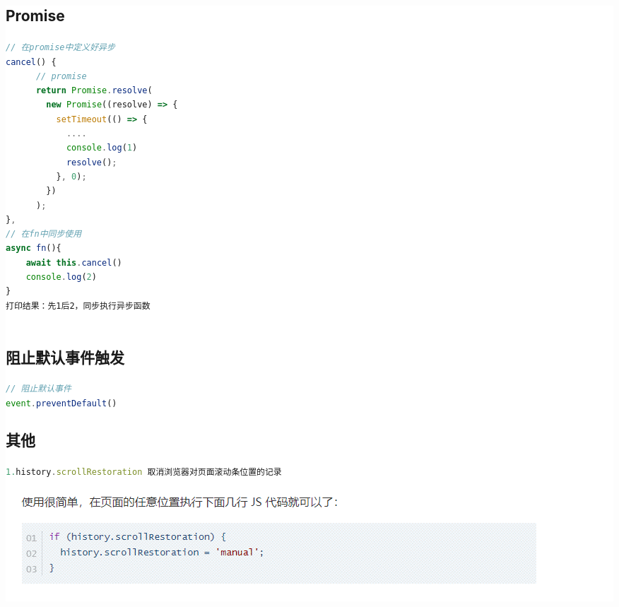 ## Promise

```js
// 在promise中定义好异步
cancel() {
      // promise
      return Promise.resolve(
        new Promise((resolve) => {
          setTimeout(() => {
            ....
            console.log(1)
            resolve();
          }, 0);
        })
      );
},
// 在fn中同步使用
async fn(){
    await this.cancel()
    console.log(2)
}  
打印结果：先1后2，同步执行异步函数



```

## 阻止默认事件触发

```js
// 阻止默认事件
event.preventDefault()


```

## 其他

```js
1.history.scrollRestoration 取消浏览器对页面滚动条位置的记录
```

![](images/dfe6df584d738849.png)
